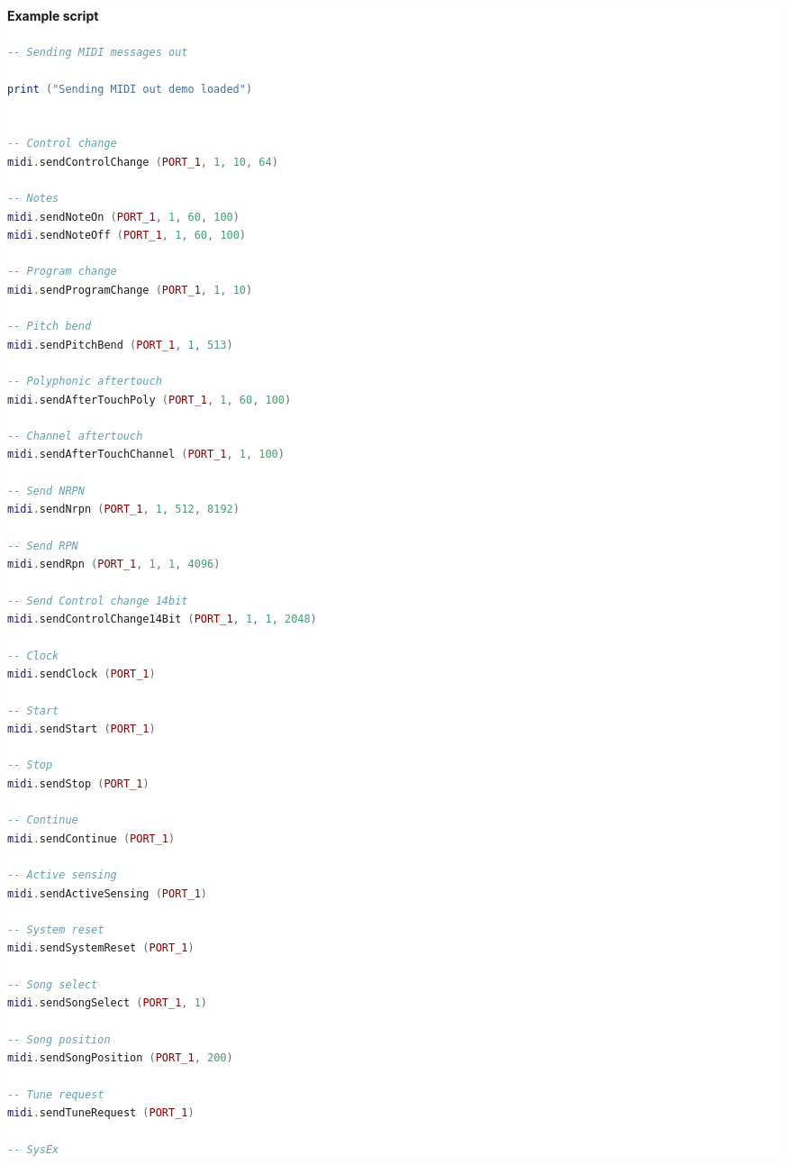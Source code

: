 
#### Example script
``` lua
-- Sending MIDI messages out

print ("Sending MIDI out demo loaded")


-- Control change
midi.sendControlChange (PORT_1, 1, 10, 64)

-- Notes
midi.sendNoteOn (PORT_1, 1, 60, 100)
midi.sendNoteOff (PORT_1, 1, 60, 100)

-- Program change
midi.sendProgramChange (PORT_1, 1, 10)

-- Pitch bend
midi.sendPitchBend (PORT_1, 1, 513)

-- Polyphonic aftertouch
midi.sendAfterTouchPoly (PORT_1, 1, 60, 100)

-- Channel aftertouch
midi.sendAfterTouchChannel (PORT_1, 1, 100)

-- Send NRPN
midi.sendNrpn (PORT_1, 1, 512, 8192)

-- Send RPN
midi.sendRpn (PORT_1, 1, 1, 4096)

-- Send Control change 14bit
midi.sendControlChange14Bit (PORT_1, 1, 1, 2048)

-- Clock
midi.sendClock (PORT_1)

-- Start
midi.sendStart (PORT_1)

-- Stop
midi.sendStop (PORT_1)

-- Continue
midi.sendContinue (PORT_1)

-- Active sensing
midi.sendActiveSensing (PORT_1)

-- System reset
midi.sendSystemReset (PORT_1)

-- Song select
midi.sendSongSelect (PORT_1, 1)

-- Song position
midi.sendSongPosition (PORT_1, 200)

-- Tune request
midi.sendTuneRequest (PORT_1)

-- SysEx
```